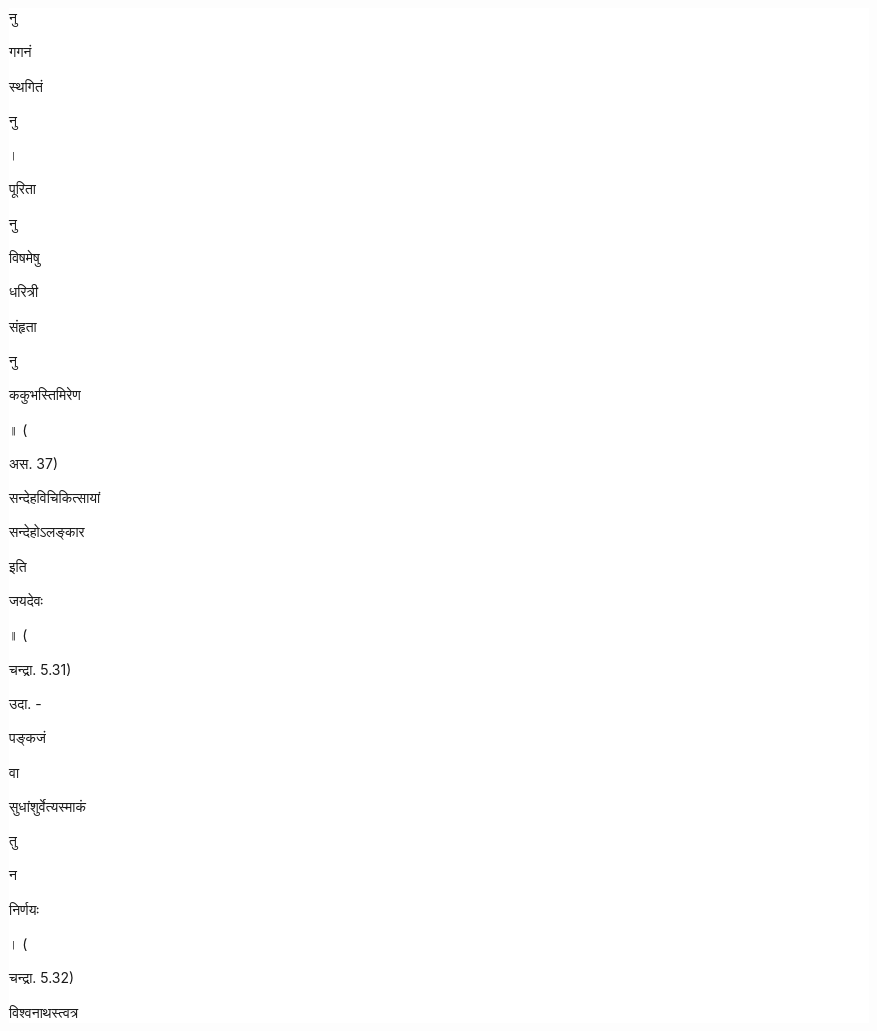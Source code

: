 नु

गगनं

स्थगितं

नु

।



पूरिता

नु

विषमेषु

धरित्री

संहृता

नु

ककुभस्तिमिरेण

॥ (

अस. 37)



सन्देहविचिकित्सायां

सन्देहोऽलङ्कार

इति

जयदेवः

॥ (

चन्द्रा. 5.31)



उदा. -

पङ्कजं

वा

सुधांशुर्वेत्यस्माकं

तु

न

निर्णयः

। (

चन्द्रा. 5.32)



विश्वनाथस्त्वत्र
